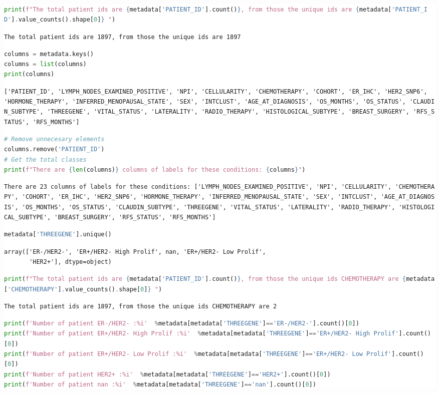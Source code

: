 


```python
print(f"The total patient ids are {metadata['PATIENT_ID'].count()}, from those the unique ids are {metadata['PATIENT_ID'].value_counts().shape[0]} ")
```

    The total patient ids are 1897, from those the unique ids are 1897 



```python
columns = metadata.keys()
columns = list(columns)
print(columns)
```

    ['PATIENT_ID', 'LYMPH_NODES_EXAMINED_POSITIVE', 'NPI', 'CELLULARITY', 'CHEMOTHERAPY', 'COHORT', 'ER_IHC', 'HER2_SNP6', 'HORMONE_THERAPY', 'INFERRED_MENOPAUSAL_STATE', 'SEX', 'INTCLUST', 'AGE_AT_DIAGNOSIS', 'OS_MONTHS', 'OS_STATUS', 'CLAUDIN_SUBTYPE', 'THREEGENE', 'VITAL_STATUS', 'LATERALITY', 'RADIO_THERAPY', 'HISTOLOGICAL_SUBTYPE', 'BREAST_SURGERY', 'RFS_STATUS', 'RFS_MONTHS']



```python
# Remove unnecesary elements
columns.remove('PATIENT_ID')
# Get the total classes
print(f"There are {len(columns)} columns of labels for these conditions: {columns}")
```

    There are 23 columns of labels for these conditions: ['LYMPH_NODES_EXAMINED_POSITIVE', 'NPI', 'CELLULARITY', 'CHEMOTHERAPY', 'COHORT', 'ER_IHC', 'HER2_SNP6', 'HORMONE_THERAPY', 'INFERRED_MENOPAUSAL_STATE', 'SEX', 'INTCLUST', 'AGE_AT_DIAGNOSIS', 'OS_MONTHS', 'OS_STATUS', 'CLAUDIN_SUBTYPE', 'THREEGENE', 'VITAL_STATUS', 'LATERALITY', 'RADIO_THERAPY', 'HISTOLOGICAL_SUBTYPE', 'BREAST_SURGERY', 'RFS_STATUS', 'RFS_MONTHS']



```python
metadata['THREEGENE'].unique()
```




    array(['ER-/HER2-', 'ER+/HER2- High Prolif', nan, 'ER+/HER2- Low Prolif',
           'HER2+'], dtype=object)




```python
print(f"The total patient ids are {metadata['PATIENT_ID'].count()}, from those the unique ids CHEMOTHERAPY are {metadata['CHEMOTHERAPY'].value_counts().shape[0]} ")
```

    The total patient ids are 1897, from those the unique ids CHEMOTHERAPY are 2 



```python
print(f'Number of patient ER-/HER2- :%i'  %metadata[metadata['THREEGENE']=='ER-/HER2-'].count()[0])
print(f'Number of patient ER+/HER2- High Prolif :%i'  %metadata[metadata['THREEGENE']=='ER+/HER2- High Prolif'].count()[0])
print(f'Number of patient ER+/HER2- Low Prolif :%i'  %metadata[metadata['THREEGENE']=='ER+/HER2- Low Prolif'].count()[0])
print(f'Number of patient HER2+ :%i'  %metadata[metadata['THREEGENE']=='HER2+'].count()[0])
print(f'Number of patient nan :%i'  %metadata[metadata['THREEGENE']=='nan'].count()[0])
```
